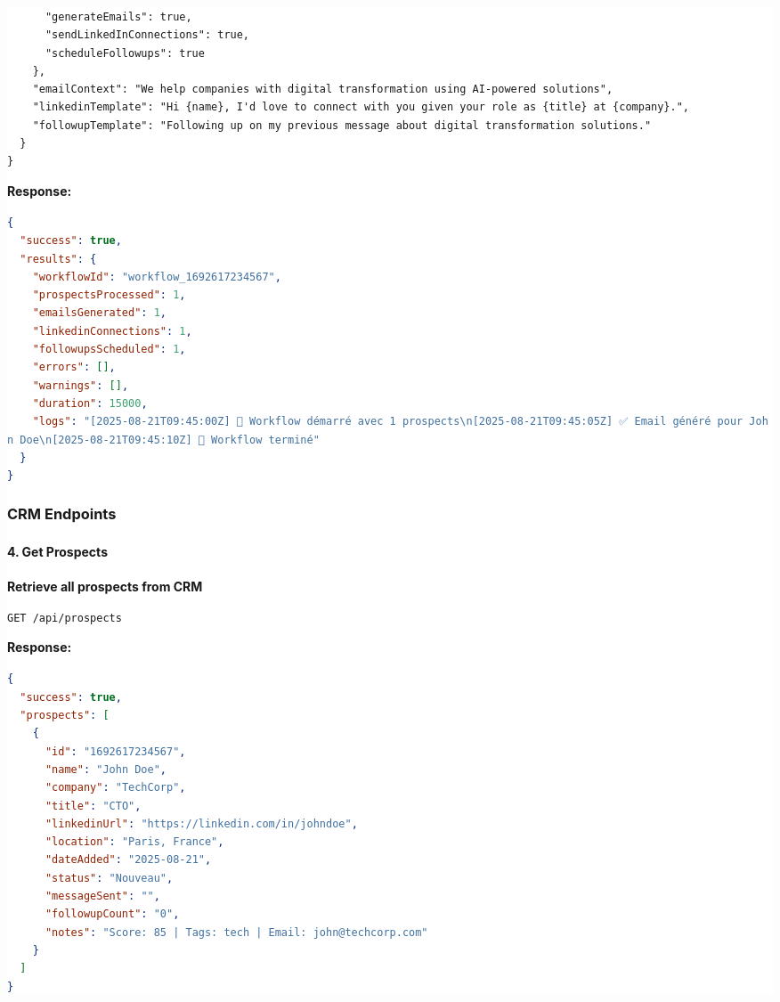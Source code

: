 ```http
      "generateEmails": true,
      "sendLinkedInConnections": true,
      "scheduleFollowups": true
    },
    "emailContext": "We help companies with digital transformation using AI-powered solutions",
    "linkedinTemplate": "Hi {name}, I'd love to connect with you given your role as {title} at {company}.",
    "followupTemplate": "Following up on my previous message about digital transformation solutions."
  }
}
```

**Response:**
```json
{
  "success": true,
  "results": {
    "workflowId": "workflow_1692617234567",
    "prospectsProcessed": 1,
    "emailsGenerated": 1,
    "linkedinConnections": 1,
    "followupsScheduled": 1,
    "errors": [],
    "warnings": [],
    "duration": 15000,
    "logs": "[2025-08-21T09:45:00Z] 🚀 Workflow démarré avec 1 prospects\n[2025-08-21T09:45:05Z] ✅ Email généré pour John Doe\n[2025-08-21T09:45:10Z] 🎯 Workflow terminé"
  }
}
```

### CRM Endpoints

#### 4. Get Prospects

**Retrieve all prospects from CRM**

```http
GET /api/prospects
```

**Response:**
```json
{
  "success": true,
  "prospects": [
    {
      "id": "1692617234567",
      "name": "John Doe",
      "company": "TechCorp",
      "title": "CTO",
      "linkedinUrl": "https://linkedin.com/in/johndoe",
      "location": "Paris, France",
      "dateAdded": "2025-08-21",
      "status": "Nouveau",
      "messageSent": "",
      "followupCount": "0",
      "notes": "Score: 85 | Tags: tech | Email: john@techcorp.com"
    }
  ]
}
```
